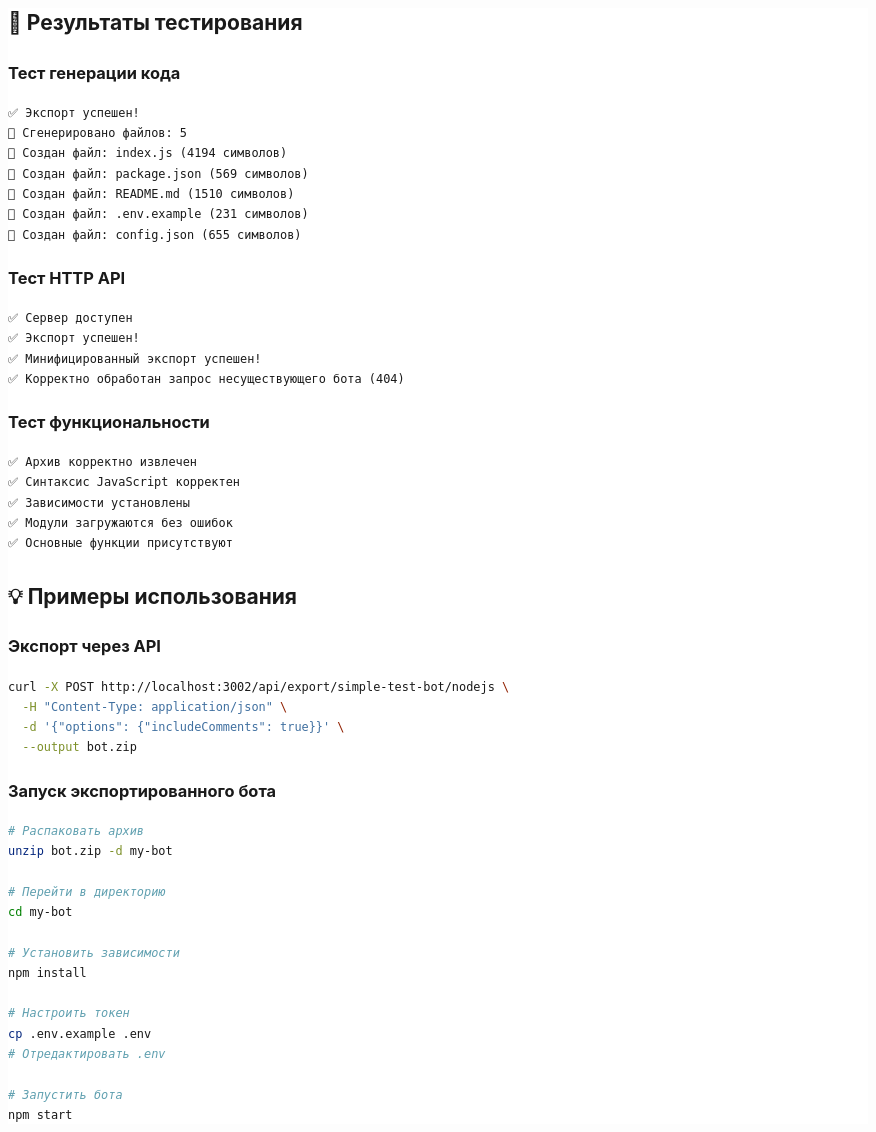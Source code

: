 ## 🧪 Результаты тестирования

### Тест генерации кода
```
✅ Экспорт успешен!
📁 Сгенерировано файлов: 5
📄 Создан файл: index.js (4194 символов)
📄 Создан файл: package.json (569 символов)
📄 Создан файл: README.md (1510 символов)
📄 Создан файл: .env.example (231 символов)
📄 Создан файл: config.json (655 символов)
```

### Тест HTTP API
```
✅ Сервер доступен
✅ Экспорт успешен!
✅ Минифицированный экспорт успешен!
✅ Корректно обработан запрос несуществующего бота (404)
```

### Тест функциональности
```
✅ Архив корректно извлечен
✅ Синтаксис JavaScript корректен
✅ Зависимости установлены
✅ Модули загружаются без ошибок
✅ Основные функции присутствуют
```

## 💡 Примеры использования

### Экспорт через API
```bash
curl -X POST http://localhost:3002/api/export/simple-test-bot/nodejs \
  -H "Content-Type: application/json" \
  -d '{"options": {"includeComments": true}}' \
  --output bot.zip
```

### Запуск экспортированного бота
```bash
# Распаковать архив
unzip bot.zip -d my-bot

# Перейти в директорию
cd my-bot

# Установить зависимости
npm install

# Настроить токен
cp .env.example .env
# Отредактировать .env

# Запустить бота
npm start
```
